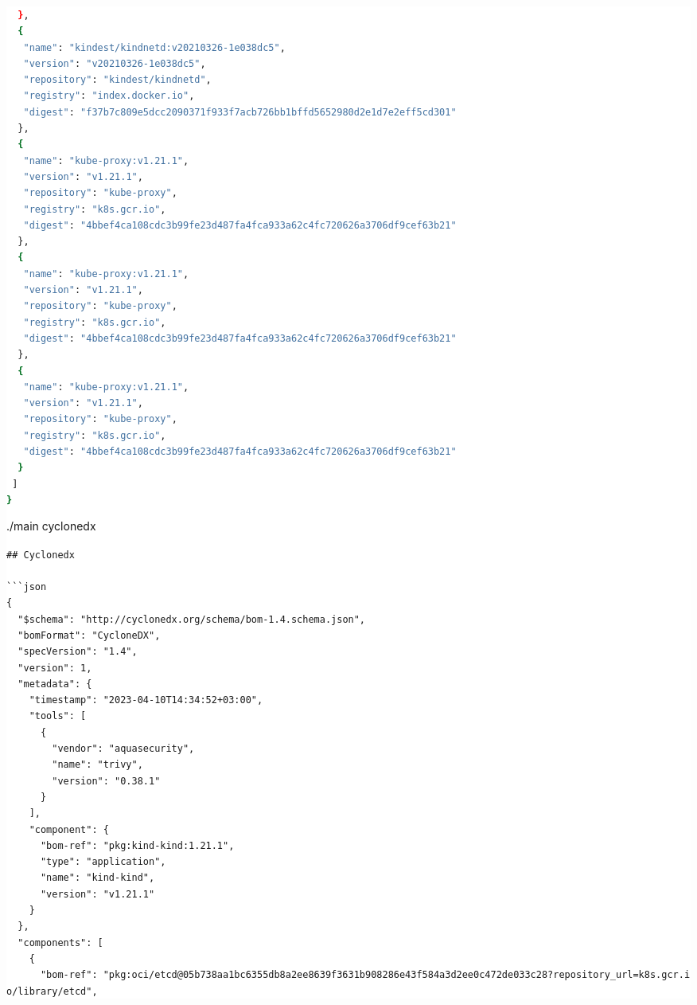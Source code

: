 ```sh
  },
  {
   "name": "kindest/kindnetd:v20210326-1e038dc5",
   "version": "v20210326-1e038dc5",
   "repository": "kindest/kindnetd",
   "registry": "index.docker.io",
   "digest": "f37b7c809e5dcc2090371f933f7acb726bb1bffd5652980d2e1d7e2eff5cd301"
  },
  {
   "name": "kube-proxy:v1.21.1",
   "version": "v1.21.1",
   "repository": "kube-proxy",
   "registry": "k8s.gcr.io",
   "digest": "4bbef4ca108cdc3b99fe23d487fa4fca933a62c4fc720626a3706df9cef63b21"
  },
  {
   "name": "kube-proxy:v1.21.1",
   "version": "v1.21.1",
   "repository": "kube-proxy",
   "registry": "k8s.gcr.io",
   "digest": "4bbef4ca108cdc3b99fe23d487fa4fca933a62c4fc720626a3706df9cef63b21"
  },
  {
   "name": "kube-proxy:v1.21.1",
   "version": "v1.21.1",
   "repository": "kube-proxy",
   "registry": "k8s.gcr.io",
   "digest": "4bbef4ca108cdc3b99fe23d487fa4fca933a62c4fc720626a3706df9cef63b21"
  }
 ]
}
```


./main cyclonedx
```
## Cyclonedx 

```json
{
  "$schema": "http://cyclonedx.org/schema/bom-1.4.schema.json",
  "bomFormat": "CycloneDX",
  "specVersion": "1.4",
  "version": 1,
  "metadata": {
    "timestamp": "2023-04-10T14:34:52+03:00",
    "tools": [
      {
        "vendor": "aquasecurity",
        "name": "trivy",
        "version": "0.38.1"
      }
    ],
    "component": {
      "bom-ref": "pkg:kind-kind:1.21.1",
      "type": "application",
      "name": "kind-kind",
      "version": "v1.21.1"
    }
  },
  "components": [
    {
      "bom-ref": "pkg:oci/etcd@05b738aa1bc6355db8a2ee8639f3631b908286e43f584a3d2ee0c472de033c28?repository_url=k8s.gcr.io/library/etcd",
```